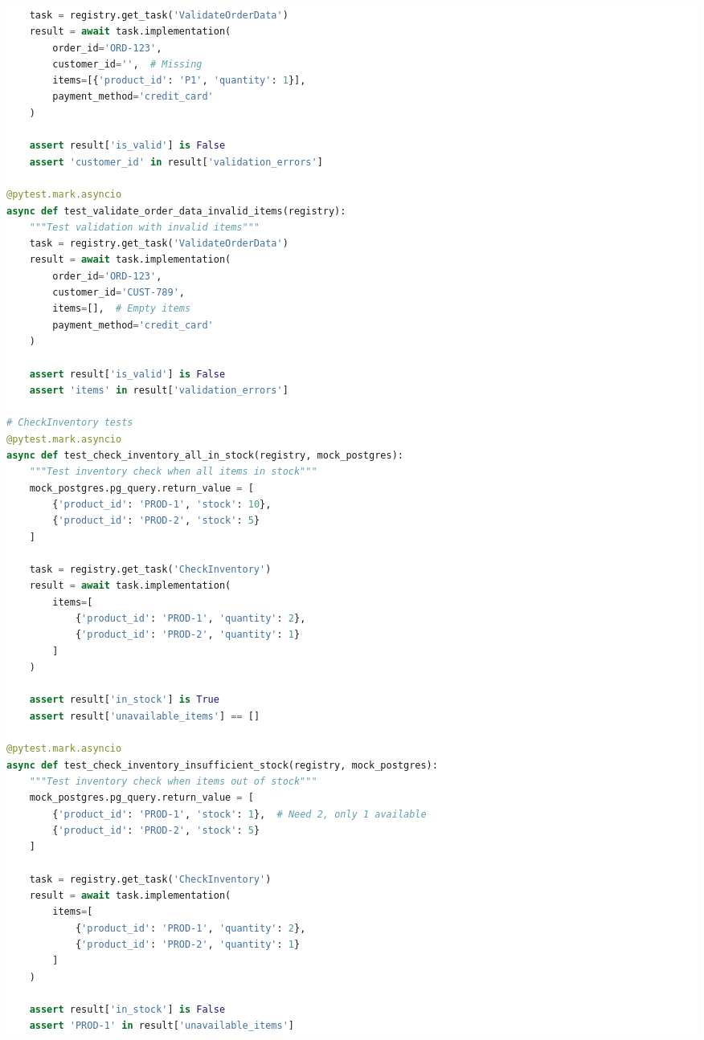 ```python
    task = registry.get_task('ValidateOrderData')
    result = await task.implementation(
        order_id='ORD-123',
        customer_id='',  # Missing
        items=[{'product_id': 'P1', 'quantity': 1}],
        payment_method='credit_card'
    )

    assert result['is_valid'] is False
    assert 'customer_id' in result['validation_errors']

@pytest.mark.asyncio
async def test_validate_order_data_invalid_items(registry):
    """Test validation with invalid items"""
    task = registry.get_task('ValidateOrderData')
    result = await task.implementation(
        order_id='ORD-123',
        customer_id='CUST-789',
        items=[],  # Empty items
        payment_method='credit_card'
    )

    assert result['is_valid'] is False
    assert 'items' in result['validation_errors']

# CheckInventory tests
@pytest.mark.asyncio
async def test_check_inventory_all_in_stock(registry, mock_postgres):
    """Test inventory check when all items in stock"""
    mock_postgres.pg_query.return_value = [
        {'product_id': 'PROD-1', 'stock': 10},
        {'product_id': 'PROD-2', 'stock': 5}
    ]

    task = registry.get_task('CheckInventory')
    result = await task.implementation(
        items=[
            {'product_id': 'PROD-1', 'quantity': 2},
            {'product_id': 'PROD-2', 'quantity': 1}
        ]
    )

    assert result['in_stock'] is True
    assert result['unavailable_items'] == []

@pytest.mark.asyncio
async def test_check_inventory_insufficient_stock(registry, mock_postgres):
    """Test inventory check when items out of stock"""
    mock_postgres.pg_query.return_value = [
        {'product_id': 'PROD-1', 'stock': 1},  # Need 2, only 1 available
        {'product_id': 'PROD-2', 'stock': 5}
    ]

    task = registry.get_task('CheckInventory')
    result = await task.implementation(
        items=[
            {'product_id': 'PROD-1', 'quantity': 2},
            {'product_id': 'PROD-2', 'quantity': 1}
        ]
    )

    assert result['in_stock'] is False
    assert 'PROD-1' in result['unavailable_items']
```